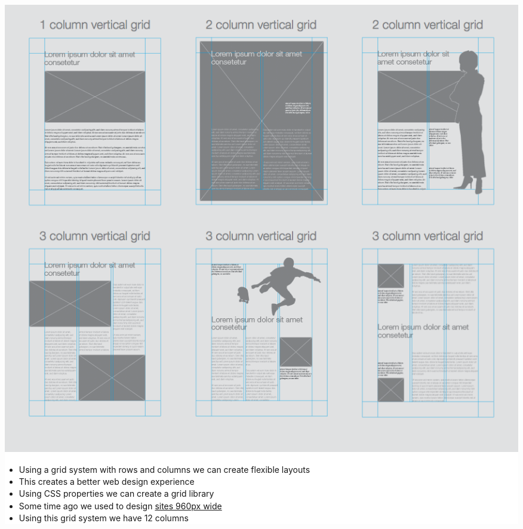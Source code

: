 ![Editorial design](./resources/images/css/editorial.png)

* Using a grid system with rows and columns we can create flexible layouts
* This creates a better web design experience
* Using CSS properties we can create a grid library
* Some time ago we used to design [sites 960px wide](https://960.gs)
* Using this grid system we have 12 columns
